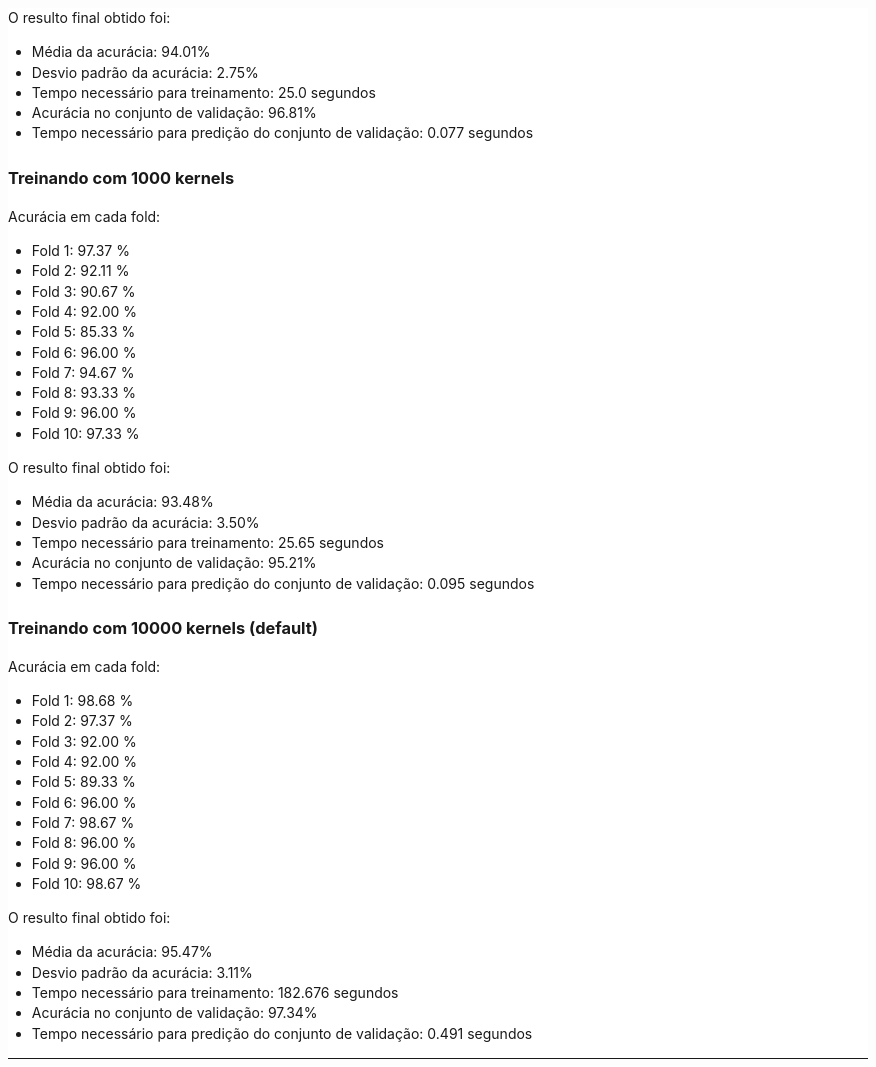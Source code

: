 O resulto final obtido foi:

- Média da acurácia: 94.01%
- Desvio padrão da acurácia: 2.75%
- Tempo necessário para treinamento: 25.0 segundos
- Acurácia no conjunto de validação: 96.81%
- Tempo necessário para predição do conjunto de validação: 0.077 segundos

### Treinando com 1000 kernels

Acurácia em cada fold:

- Fold 1:  97.37 %
- Fold 2:  92.11 %
- Fold 3:  90.67 %
- Fold 4:  92.00 %
- Fold 5:  85.33 %
- Fold 6:  96.00 %
- Fold 7:  94.67 %
- Fold 8:  93.33 %
- Fold 9:  96.00 %
- Fold 10:  97.33 %

O resulto final obtido foi:

- Média da acurácia: 93.48%
- Desvio padrão da acurácia: 3.50%
- Tempo necessário para treinamento: 25.65 segundos
- Acurácia no conjunto de validação: 95.21%
- Tempo necessário para predição do conjunto de validação: 0.095 segundos

### Treinando com 10000 kernels (default)

Acurácia em cada fold:

- Fold 1:  98.68 %
- Fold 2:  97.37 %
- Fold 3:  92.00 %
- Fold 4:  92.00 %
- Fold 5:  89.33 %
- Fold 6:  96.00 %
- Fold 7:  98.67 %
- Fold 8:  96.00 %
- Fold 9:  96.00 %
- Fold 10:  98.67 %

O resulto final obtido foi:

- Média da acurácia: 95.47%
- Desvio padrão da acurácia: 3.11%
- Tempo necessário para treinamento: 182.676 segundos
- Acurácia no conjunto de validação: 97.34%
- Tempo necessário para predição do conjunto de validação: 0.491 segundos

---
